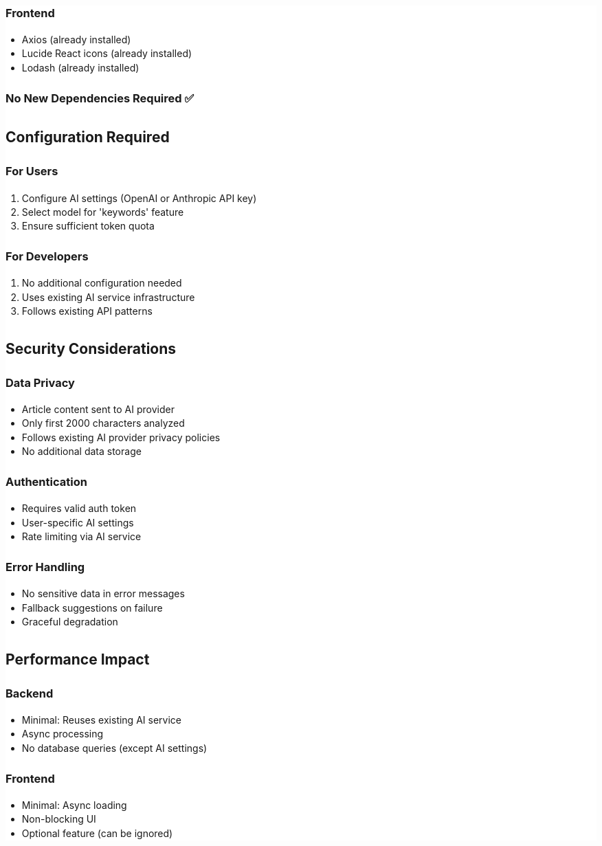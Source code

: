 ### Frontend
- Axios (already installed)
- Lucide React icons (already installed)
- Lodash (already installed)

### No New Dependencies Required ✅

## Configuration Required

### For Users
1. Configure AI settings (OpenAI or Anthropic API key)
2. Select model for 'keywords' feature
3. Ensure sufficient token quota

### For Developers
1. No additional configuration needed
2. Uses existing AI service infrastructure
3. Follows existing API patterns

## Security Considerations

### Data Privacy
- Article content sent to AI provider
- Only first 2000 characters analyzed
- Follows existing AI provider privacy policies
- No additional data storage

### Authentication
- Requires valid auth token
- User-specific AI settings
- Rate limiting via AI service

### Error Handling
- No sensitive data in error messages
- Fallback suggestions on failure
- Graceful degradation

## Performance Impact

### Backend
- Minimal: Reuses existing AI service
- Async processing
- No database queries (except AI settings)

### Frontend
- Minimal: Async loading
- Non-blocking UI
- Optional feature (can be ignored)
